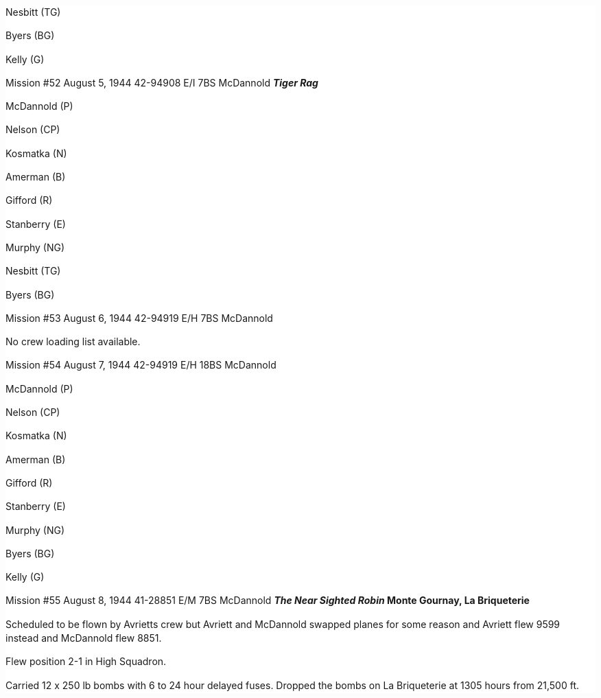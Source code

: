Nesbitt (TG)

Byers (BG)

Kelly (G)

Mission #52 August 5, 1944 42-94908 E/I 7BS McDannold ***Tiger
Rag***

McDannold (P)

Nelson (CP)

Kosmatka (N)

Amerman (B)

Gifford (R)

Stanberry (E)

Murphy (NG)

Nesbitt (TG)

Byers (BG)

Mission #53 August 6, 1944 42-94919 E/H 7BS McDannold

No crew loading list available.

Mission #54 August 7, 1944 42-94919 E/H 18BS McDannold

McDannold (P)

Nelson (CP)

Kosmatka (N)

Amerman (B)

Gifford (R)

Stanberry (E)

Murphy (NG)

Byers (BG)

Kelly (G)

Mission #55 August 8, 1944 41-28851 E/M 7BS McDannold ***The
Near Sighted Robin* Monte
Gournay, La Briqueterie**

Scheduled to be flown by Avrietts crew but Avriett and
McDannold swapped planes for some reason and Avriett flew 9599 instead and
McDannold flew 8851\.

Flew position 2-1 in High Squadron.

Carried 12 x 250 lb bombs with 6 to 24 hour delayed fuses.
Dropped the bombs on La Briqueterie at 1305 hours from 21,500 ft.
